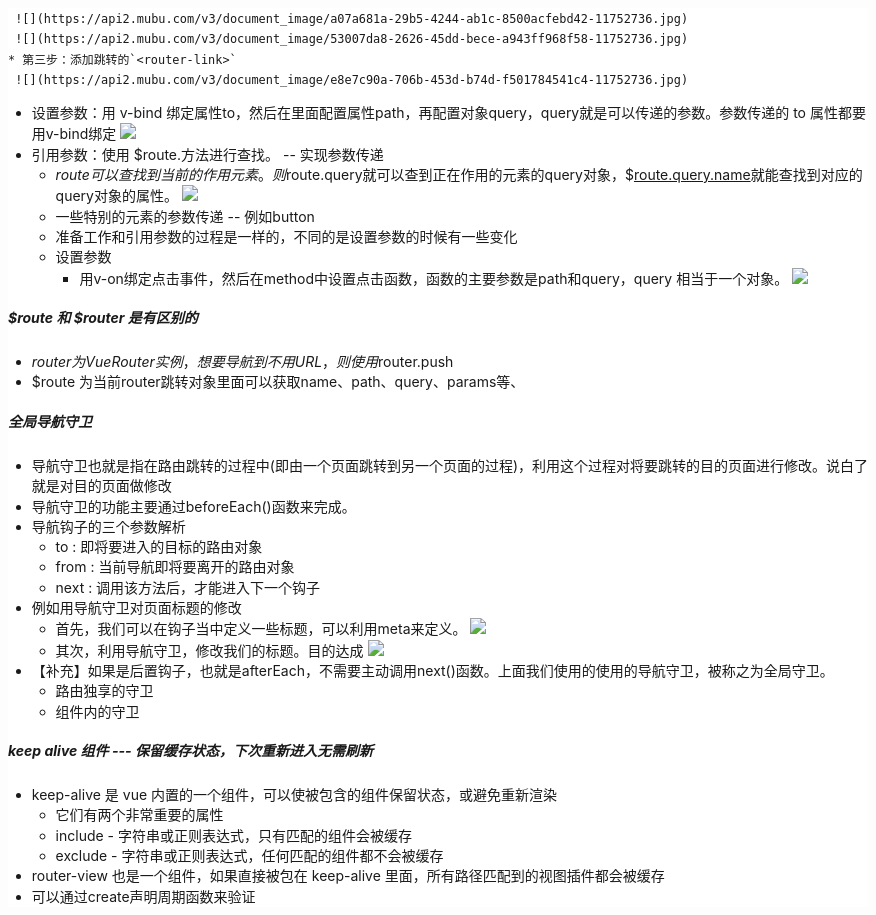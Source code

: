      ![](https://api2.mubu.com/v3/document_image/a07a681a-29b5-4244-ab1c-8500acfebd42-11752736.jpg)
     ![](https://api2.mubu.com/v3/document_image/53007da8-2626-45dd-bece-a943ff968f58-11752736.jpg)
    * 第三步：添加跳转的`<router-link>`
     ![](https://api2.mubu.com/v3/document_image/e8e7c90a-706b-453d-b74d-f501784541c4-11752736.jpg)
  * 设置参数：用 v-bind 绑定属性to，然后在里面配置属性path，再配置对象query，query就是可以传递的参数。参数传递的 to 属性都要用v-bind绑定
   ![](https://api2.mubu.com/v3/document_image/4d4d0981-058a-4d9c-b652-e99a57195335-11752736.jpg)
  * 引用参数：使用 $route.方法进行查找。 -- 实现参数传递
    * $route 可以查找到当前的作用元素。则$route.query就可以查到正在作用的元素的query对象，$[route.query.name](http://route.query.name/)就能查找到对应的query对象的属性。
     ![](https://api2.mubu.com/v3/document_image/efbb5f3e-e508-4249-adfe-9d9eddbd72e9-11752736.jpg)
    * 一些特别的元素的参数传递 -- 例如button
    * 准备工作和引用参数的过程是一样的，不同的是设置参数的时候有一些变化
    * 设置参数
      * 用v-on绑定点击事件，然后在method中设置点击函数，函数的主要参数是path和query，query 相当于一个对象。
       ![](https://api2.mubu.com/v3/document_image/57a500b9-f9f5-419a-bca0-27a4024083dc-11752736.jpg)

##### $route 和 $router 是有区别的
* $router 为 VueRouter 实例，想要导航到不用URL，则使用$router.push
* $route 为当前router跳转对象里面可以获取name、path、query、params等、

##### 全局导航守卫
* 导航守卫也就是指在路由跳转的过程中(即由一个页面跳转到另一个页面的过程)，利用这个过程对将要跳转的目的页面进行修改。说白了就是对目的页面做修改
* 导航守卫的功能主要通过beforeEach()函数来完成。
* 导航钩子的三个参数解析
  * to : 即将要进入的目标的路由对象
  * from : 当前导航即将要离开的路由对象
  * next : 调用该方法后，才能进入下一个钩子
* 例如用导航守卫对页面标题的修改
  * 首先，我们可以在钩子当中定义一些标题，可以利用meta来定义。
   ![](https://api2.mubu.com/v3/document_image/a482eaf4-ec1d-4798-ad49-8f35ae836611-11752736.jpg)
  * 其次，利用导航守卫，修改我们的标题。目的达成
   ![](https://api2.mubu.com/v3/document_image/a0f4235f-dada-4231-a670-c2caa32e3fa4-11752736.jpg)
* 【补充】如果是后置钩子，也就是afterEach，不需要主动调用next()函数。上面我们使用的使用的导航守卫，被称之为全局守卫。
  * 路由独享的守卫
  * 组件内的守卫

##### keep alive 组件 --- 保留缓存状态，下次重新进入无需刷新
* keep-alive 是 vue 内置的一个组件，可以使被包含的组件保留状态，或避免重新渲染
  * 它们有两个非常重要的属性
  * include - 字符串或正则表达式，只有匹配的组件会被缓存
  * exclude - 字符串或正则表达式，任何匹配的组件都不会被缓存
* router-view 也是一个组件，如果直接被包在 keep-alive 里面，所有路径匹配到的视图插件都会被缓存
* 可以通过create声明周期函数来验证
